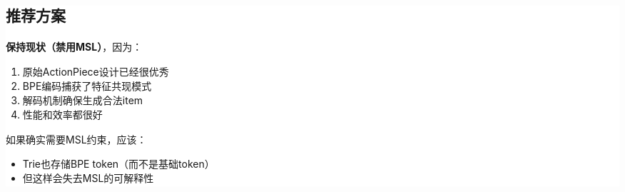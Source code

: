 
## 推荐方案

**保持现状（禁用MSL）**，因为：
1. 原始ActionPiece设计已经很优秀
2. BPE编码捕获了特征共现模式
3. 解码机制确保生成合法item
4. 性能和效率都很好

如果确实需要MSL约束，应该：
- Trie也存储BPE token（而不是基础token）
- 但这样会失去MSL的可解释性

